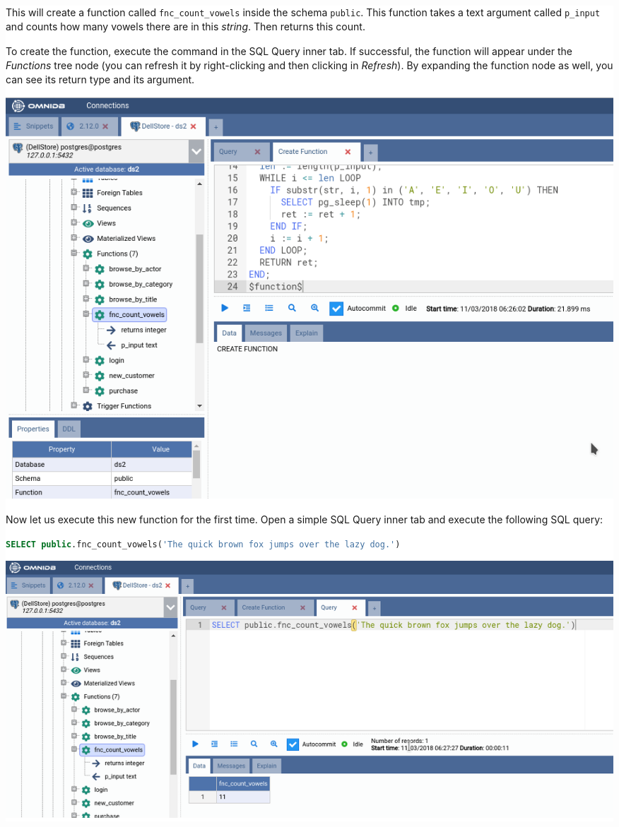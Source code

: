 This will create a function called `fnc_count_vowels` inside the schema
`public`. This function takes a text argument called `p_input` and counts how
many vowels there are in this *string*. Then returns this count.

To create the function, execute the command in the SQL Query inner tab. If
successful, the function will appear under the *Functions* tree node (you can
refresh it by right-clicking and then clicking in *Refresh*). By expanding the
function node as well, you can see its return type and its argument.

![](https://raw.githubusercontent.com/OmniDB/doc/master/img/image_075.png)

Now let us execute this new function for the first time. Open a simple SQL Query
inner tab and execute the following SQL query:

```sql
SELECT public.fnc_count_vowels('The quick brown fox jumps over the lazy dog.')
```

![](https://raw.githubusercontent.com/OmniDB/doc/master/img/image_076.png)